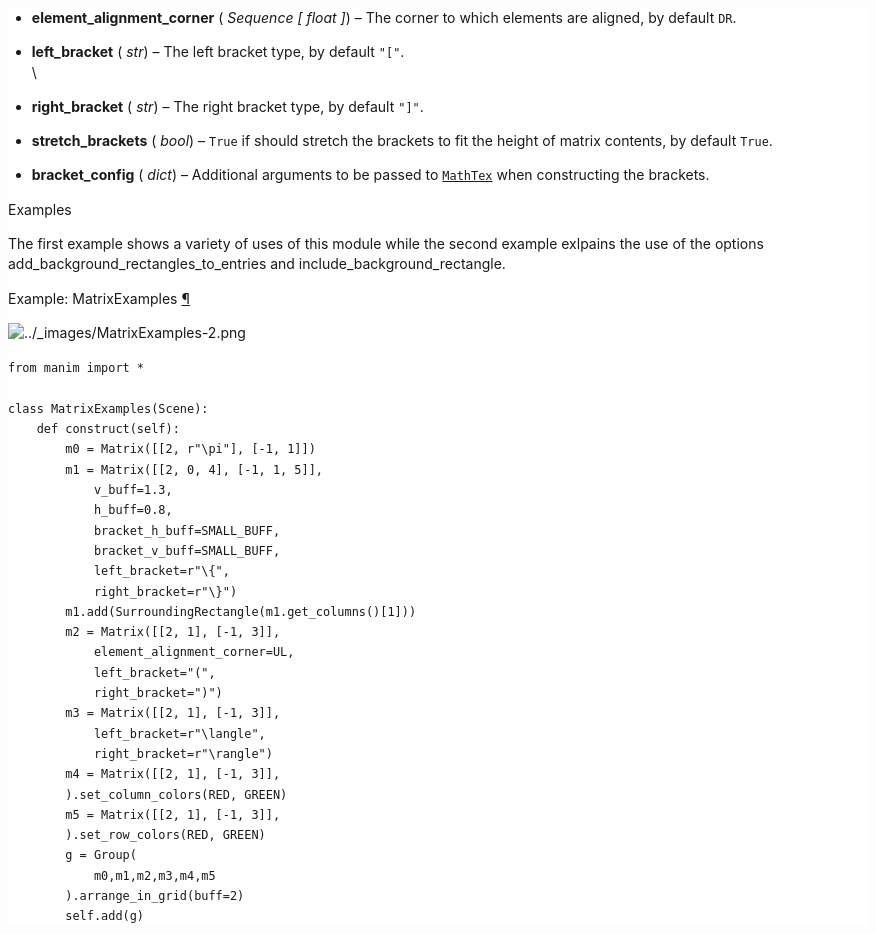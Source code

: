- **element\_alignment\_corner** ( _Sequence_ _\[_ _float_ _\]_) – The corner to which elements are aligned, by default `DR`.

- **left\_bracket** ( _str_) – The left bracket type, by default `"["`.\
\
- **right\_bracket** ( _str_) – The right bracket type, by default `"]"`.

- **stretch\_brackets** ( _bool_) – `True` if should stretch the brackets to fit the height of matrix contents, by default `True`.

- **bracket\_config** ( _dict_) – Additional arguments to be passed to [`MathTex`](https://docs.manim.community/en/stable/reference/manim.mobject.text.tex_mobject.MathTex.html#manim.mobject.text.tex_mobject.MathTex "manim.mobject.text.tex_mobject.MathTex") when constructing
the brackets.


Examples

The first example shows a variety of uses of this module while the second example
exlpains the use of the options add\_background\_rectangles\_to\_entries and
include\_background\_rectangle.

Example: MatrixExamples [¶](https://docs.manim.community/en/stable/reference/manim.mobject.matrix.Matrix.html#matrixexamples)

![../_images/MatrixExamples-2.png](https://docs.manim.community/en/stable/_images/MatrixExamples-2.png)

```
from manim import *

class MatrixExamples(Scene):
    def construct(self):
        m0 = Matrix([[2, r"\pi"], [-1, 1]])
        m1 = Matrix([[2, 0, 4], [-1, 1, 5]],
            v_buff=1.3,
            h_buff=0.8,
            bracket_h_buff=SMALL_BUFF,
            bracket_v_buff=SMALL_BUFF,
            left_bracket=r"\{",
            right_bracket=r"\}")
        m1.add(SurroundingRectangle(m1.get_columns()[1]))
        m2 = Matrix([[2, 1], [-1, 3]],
            element_alignment_corner=UL,
            left_bracket="(",
            right_bracket=")")
        m3 = Matrix([[2, 1], [-1, 3]],
            left_bracket=r"\langle",
            right_bracket=r"\rangle")
        m4 = Matrix([[2, 1], [-1, 3]],
        ).set_column_colors(RED, GREEN)
        m5 = Matrix([[2, 1], [-1, 3]],
        ).set_row_colors(RED, GREEN)
        g = Group(
            m0,m1,m2,m3,m4,m5
        ).arrange_in_grid(buff=2)
        self.add(g)

```
